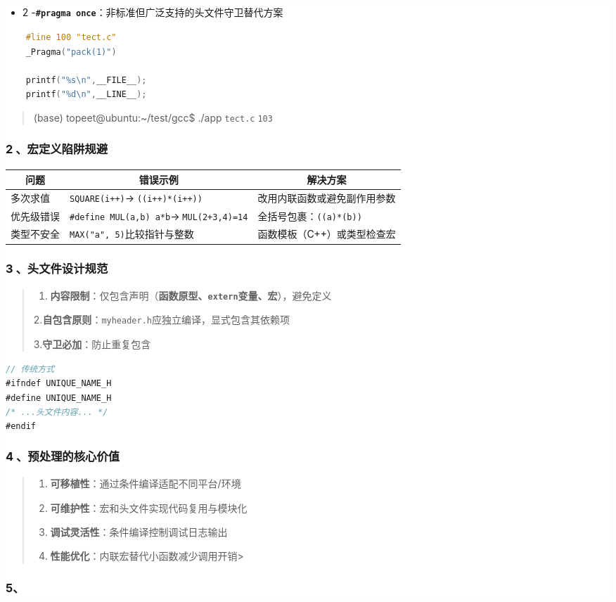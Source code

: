 
- 2 - ​**​`#pragma once`​**​：非标准但广泛支持的头文件守卫替代方案
```c
    #line 100 "tect.c"
    _Pragma("pack(1)")

    printf("%s\n",__FILE__);
    printf("%d\n",__LINE__);

```
> (base) topeet@ubuntu:~/test/gcc$ ./app
`tect.c`
`103`


### 2 、宏定义陷阱规避
|​**​问题​**​|​**​错误示例​**​|​**​解决方案​**​|
|---|---|---|
|多次求值|`SQUARE(i++)`→ `((i++)*(i++))`|改用内联函数或避免副作用参数|
|优先级错误|`#define MUL(a,b) a*b`→ `MUL(2+3,4)=14`|全括号包裹：`((a)*(b))`|
|类型不安全|`MAX("a", 5)`比较指针与整数|函数模板（C++）或类型检查宏|

### 3 、头文件设计规范​
> 1. **内容限制​**​：仅包含声明（**函数原型、`extern`变量、宏**），避免定义
> 
> 2.​**​自包含原则​**​：`myheader.h`应独立编译，显式包含其依赖项
> 	
> 3.**​守卫必加​**​：防止重复包含
```d
// 传统方式
#ifndef UNIQUE_NAME_H
#define UNIQUE_NAME_H
/* ...头文件内容... */
#endif
```

### 4 、预处理的核心价值
> 1. **可移植性​**​：通过条件编译适配不同平台/环境
>     
> 2. ​**​可维护性​**​：宏和头文件实现代码复用与模块化
>     
> 3. ​**​调试灵活性​**​：条件编译控制调试日志输出
>     
> 4. ​**​性能优化​**​：内联宏替代小函数减少调用开销> 




### 5、


